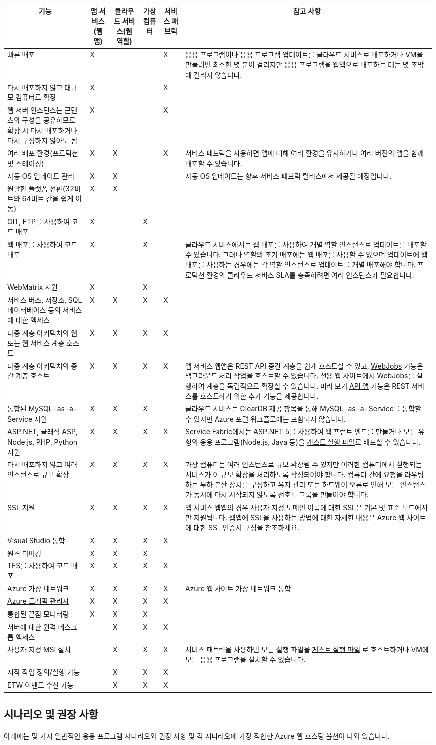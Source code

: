 | 기능 | 앱 서비스(웹앱) | 클라우드 서비스(웹 역할) | 가상 컴퓨터 | 서비스 패브릭 | 참고 사항 |
| --- | --- | --- | --- | --- | --- |
| 빠른 배포 |X | | |X |응용 프로그램이나 응용 프로그램 업데이트를 클라우드 서비스로 배포하거나 VM을 만들려면 최소한 몇 분이 걸리지만 응용 프로그램을 웹앱으로 배포하는 데는 몇 초밖에 걸리지 않습니다. |
| 다시 배포하지 않고 대규모 컴퓨터로 확장 |X | | |X | |
| 웹 서버 인스턴스는 콘텐츠와 구성을 공유하므로 확장 시 다시 배포하거나 다시 구성하지 않아도 됨 |X | | |X | |
| 여러 배포 환경(프로덕션 및 스테이징) |X |X | |X |서비스 패브릭을 사용하면 앱에 대해 여러 환경을 유지하거나 여러 버전의 앱을 함께 배포할 수 있습니다. |
| 자동 OS 업데이트 관리 |X |X | | |자동 OS 업데이트는 향후 서비스 패브릭 릴리스에서 제공될 예정입니다. |
| 원활한 플랫폼 전환(32비트와 64비트 간을 쉽게 이동) |X |X | | | |
| GIT, FTP를 사용하여 코드 배포 |X | |X | | |
| 웹 배포를 사용하여 코드 배포 |X | |X | |클라우드 서비스에서는 웹 배포를 사용하여 개별 역할 인스턴스로 업데이트를 배포할 수 있습니다. 그러나 역할의 초기 배포에는 웹 배포를 사용할 수 없으며 업데이트에 웹 배포를 사용하는 경우에는 각 역할 인스턴스로 업데이트를 개별 배포해야 합니다. 프로덕션 환경의 클라우드 서비스 SLA를 충족하려면 여러 인스턴스가 필요합니다. |
| WebMatrix 지원 |X | |X | | |
| 서비스 버스, 저장소, SQL 데이터베이스 등의 서비스에 대한 액세스 |X |X |X |X | |
| 다중 계층 아키텍처의 웹 또는 웹 서비스 계층 호스트 |X |X |X |X | |
| 다중 계층 아키텍처의 중간 계층 호스트 |X |X |X |X |앱 서비스 웹앱은 REST API 중간 계층을 쉽게 호스트할 수 있고, [WebJobs](http://go.microsoft.com/fwlink/?linkid=390226) 기능은 백그라운드 처리 작업을 호스트할 수 있습니다. 전용 웹 사이트에서 WebJobs를 실행하여 계층을 독립적으로 확장할 수 있습니다. 미리 보기 [API 앱](../app-service-api/app-service-api-apps-why-best-platform.md) 기능은 REST 서비스를 호스트하기 위한 추가 기능을 제공합니다. |
| 통합된 MySQL-as-a-Service 지원 |X |X |X | |클라우드 서비스는 ClearDB 제공 항목을 통해 MySQL-as-a-Service를 통합할 수 있지만 Azure 포털 워크플로에는 포함되지 않습니다. |
| ASP.NET, 클래식 ASP, Node.js, PHP, Python 지원 |X |X |X |X |Service Fabric에서는 [ASP.NET 5](../service-fabric/service-fabric-add-a-web-frontend.md)를 사용하여 웹 프런트 엔드를 만들거나 모든 유형의 응용 프로그램(Node.js, Java 등)을 [게스트 실행 파일](../service-fabric/service-fabric-deploy-existing-app.md)로 배포할 수 있습니다. |
| 다시 배포하지 않고 여러 인스턴스로 규모 확장 |X |X |X |X |가상 컴퓨터는 여러 인스턴스로 규모 확장될 수 있지만 이러한 컴퓨터에서 실행되는 서비스가 이 규모 확장을 처리하도록 작성되어야 합니다. 컴퓨터 간에 요청을 라우팅하는 부하 분산 장치를 구성하고 유지 관리 또는 하드웨어 오류로 인해 모든 인스턴스가 동시에 다시 시작되지 않도록 선호도 그룹을 만들어야 합니다. |
| SSL 지원 |X |X |X |X |앱 서비스 웹앱의 경우 사용자 지정 도메인 이름에 대한 SSL은 기본 및 표준 모드에서만 지원됩니다. 웹앱에 SSL을 사용하는 방법에 대한 자세한 내용은 [Azure 웹 사이트에 대한 SSL 인증서 구성](web-sites-configure-ssl-certificate.md)을 참조하세요. |
| Visual Studio 통합 |X |X |X |X | |
| 원격 디버깅 |X |X |X | | |
| TFS를 사용하여 코드 배포 |X |X |X |X | |
|  [Azure 가상 네트워크](/services/virtual-network/) |X |X |X |X | [Azure 웹 사이트 가상 네트워크 통합](/blog/2014/09/15/azure-websites-virtual-network-integration/) |
|  [Azure 트래픽 관리자](/services/traffic-manager/) |X |X |X |X | |
| 통합된 끝점 모니터링 |X |X |X | | |
| 서버에 대한 원격 데스크톱 액세스 | |X |X |X | |
| 사용자 지정 MSI 설치 | |X |X |X |서비스 패브릭을 사용하면 모든 실행 파일을 [게스트 실행 파일](../service-fabric/service-fabric-deploy-existing-app.md) 로 호스트하거나 VM에 모든 응용 프로그램을 설치할 수 있습니다. |
| 시작 작업 정의/실행 기능 | |X |X |X | |
| ETW 이벤트 수신 가능 | |X |X |X | |

## <a name="a-namescenariosascenarios-and-recommendations"></a><a name="scenarios"></a>시나리오 및 권장 사항
아래에는 몇 가지 일반적인 응용 프로그램 시나리오와 권장 사항 및 각 시나리오에 가장 적합한 Azure 웹 호스팅 옵션이 나와 있습니다.
